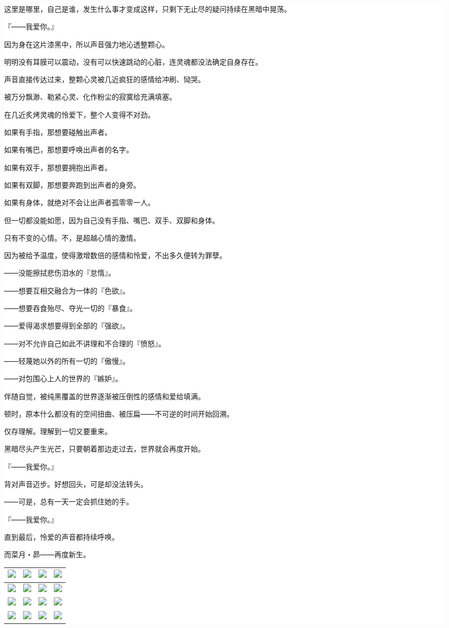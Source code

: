 这里是哪里，自己是谁，发生什么事才变成这样，只剩下无止尽的疑问持续在黑暗中晃荡。

『——我爱你。』

因为身在这片漆黑中，所以声音强力地沁透整颗心。

明明没有耳膜可以震动，没有可以快速跳动的心脏，连灵魂都没法确定自身存在。

声音直接传达过来，整颗心灵被几近疯狂的感情给冲刷、恸哭。

被万分飘渺、勒紧心灵、化作粉尘的寂寞给充满填塞。

在几近炙烤灵魂的怜爱下，整个人变得不对劲。

如果有手指，那想要碰触出声者。

如果有嘴巴，那想要呼唤出声者的名字。

如果有双手，那想要拥抱出声者。

如果有双脚，那想要奔跑到出声者的身旁。

如果有身体，就绝对不会让出声者孤零零一人。

但一切都没能如愿，因为自己没有手指、嘴巴、双手、双脚和身体。

只有不变的心情。不，是超越心情的激情。

因为被给予温度，使得激增数倍的感情和怜爱，不出多久便转为罪孽。

——没能擦拭悲伤泪水的『怠惰』。

——想要互相交融合为一体的『色欲』。

——想要吞食殆尽、夺光一切的『暴食』。

——爱得渴求想要得到全部的『强欲』。

——对不允许自己如此不讲理和不合理的『愤怒』。

——轻蔑她以外的所有一切的『傲慢』。

——对包围心上人的世界的『嫉妒』。

伴随自觉，被纯黑覆盖的世界逐渐被压倒性的感情和爱给填满。

顿时，原本什么都没有的空间扭曲、被压扁——不可逆的时间开始回溯。

仅存理解。理解到一切又要重来。

黑暗尽头产生光芒，只要朝着那边走过去，世界就会再度开始。

『——我爱你。』

背对声音迈步。好想回头，可是却没法转头。

——可是，总有一天一定会抓住她的手。

『——我爱你。』

直到最后，怜爱的声音都持续呼唤。

而菜月・昴——再度新生。


| <img width="500" src="/res/img/article/chapter030/69.png" /> | <img width="500" src="/res/img/article/chapter030/70.png" /> | <img width="500" src="/res/img/article/chapter030/71.png" /> | <img width="500" src="/res/img/article/chapter030/72.jpg" /> |
|:------:|:------:|:------:|:------:|
| <img width="500" src="/res/img/article/chapter030/73.png" /> | <img width="500" src="/res/img/article/chapter030/74.png" /> | <img width="500" src="/res/img/article/chapter030/75.png" /> | <img width="500" src="/res/img/article/chapter030/76.png" /> |
| <img width="500" src="/res/img/article/chapter030/77.png" /> | <img width="500" src="/res/img/article/chapter030/78.jpg" /> | <img width="500" src="/res/img/article/chapter030/79.jpg" /> | <img width="500" src="/res/img/article/chapter030/80.jpg" /> |
| <img width="500" src="/res/img/article/chapter030/89.jpg" /> | <img width="500" src="/res/img/article/chapter030/90.jpg" /> | <img width="500" src="/res/img/article/chapter030/81.jpg" /> | <img width="500" src="/res/img/article/chapter030/68.png" /> |

